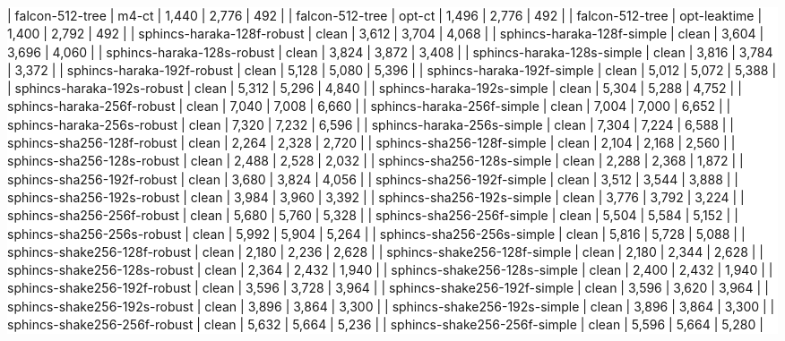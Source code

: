 | falcon-512-tree | m4-ct | 1,440 | 2,776 | 492 |
| falcon-512-tree | opt-ct | 1,496 | 2,776 | 492 |
| falcon-512-tree | opt-leaktime | 1,400 | 2,792 | 492 |
| sphincs-haraka-128f-robust | clean | 3,612 | 3,704 | 4,068 |
| sphincs-haraka-128f-simple | clean | 3,604 | 3,696 | 4,060 |
| sphincs-haraka-128s-robust | clean | 3,824 | 3,872 | 3,408 |
| sphincs-haraka-128s-simple | clean | 3,816 | 3,784 | 3,372 |
| sphincs-haraka-192f-robust | clean | 5,128 | 5,080 | 5,396 |
| sphincs-haraka-192f-simple | clean | 5,012 | 5,072 | 5,388 |
| sphincs-haraka-192s-robust | clean | 5,312 | 5,296 | 4,840 |
| sphincs-haraka-192s-simple | clean | 5,304 | 5,288 | 4,752 |
| sphincs-haraka-256f-robust | clean | 7,040 | 7,008 | 6,660 |
| sphincs-haraka-256f-simple | clean | 7,004 | 7,000 | 6,652 |
| sphincs-haraka-256s-robust | clean | 7,320 | 7,232 | 6,596 |
| sphincs-haraka-256s-simple | clean | 7,304 | 7,224 | 6,588 |
| sphincs-sha256-128f-robust | clean | 2,264 | 2,328 | 2,720 |
| sphincs-sha256-128f-simple | clean | 2,104 | 2,168 | 2,560 |
| sphincs-sha256-128s-robust | clean | 2,488 | 2,528 | 2,032 |
| sphincs-sha256-128s-simple | clean | 2,288 | 2,368 | 1,872 |
| sphincs-sha256-192f-robust | clean | 3,680 | 3,824 | 4,056 |
| sphincs-sha256-192f-simple | clean | 3,512 | 3,544 | 3,888 |
| sphincs-sha256-192s-robust | clean | 3,984 | 3,960 | 3,392 |
| sphincs-sha256-192s-simple | clean | 3,776 | 3,792 | 3,224 |
| sphincs-sha256-256f-robust | clean | 5,680 | 5,760 | 5,328 |
| sphincs-sha256-256f-simple | clean | 5,504 | 5,584 | 5,152 |
| sphincs-sha256-256s-robust | clean | 5,992 | 5,904 | 5,264 |
| sphincs-sha256-256s-simple | clean | 5,816 | 5,728 | 5,088 |
| sphincs-shake256-128f-robust | clean | 2,180 | 2,236 | 2,628 |
| sphincs-shake256-128f-simple | clean | 2,180 | 2,344 | 2,628 |
| sphincs-shake256-128s-robust | clean | 2,364 | 2,432 | 1,940 |
| sphincs-shake256-128s-simple | clean | 2,400 | 2,432 | 1,940 |
| sphincs-shake256-192f-robust | clean | 3,596 | 3,728 | 3,964 |
| sphincs-shake256-192f-simple | clean | 3,596 | 3,620 | 3,964 |
| sphincs-shake256-192s-robust | clean | 3,896 | 3,864 | 3,300 |
| sphincs-shake256-192s-simple | clean | 3,896 | 3,864 | 3,300 |
| sphincs-shake256-256f-robust | clean | 5,632 | 5,664 | 5,236 |
| sphincs-shake256-256f-simple | clean | 5,596 | 5,664 | 5,280 |